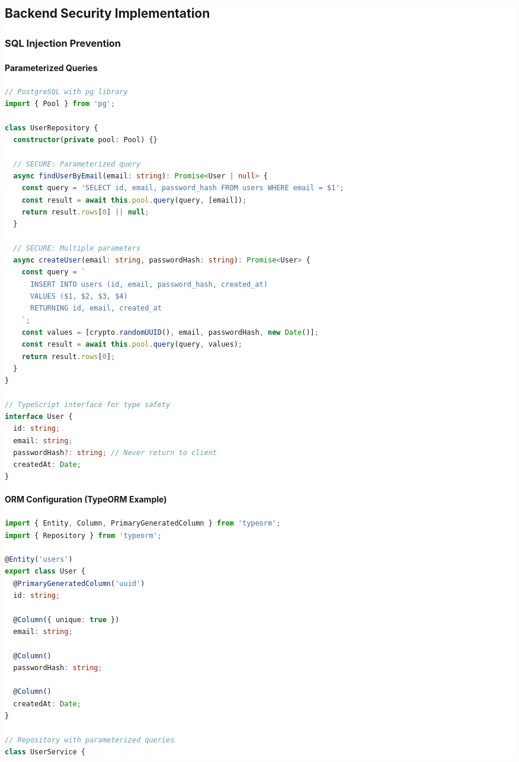 ## Backend Security Implementation

### SQL Injection Prevention

#### Parameterized Queries
```typescript
// PostgreSQL with pg library
import { Pool } from 'pg';

class UserRepository {
  constructor(private pool: Pool) {}
  
  // SECURE: Parameterized query
  async findUserByEmail(email: string): Promise<User | null> {
    const query = 'SELECT id, email, password_hash FROM users WHERE email = $1';
    const result = await this.pool.query(query, [email]);
    return result.rows[0] || null;
  }
  
  // SECURE: Multiple parameters
  async createUser(email: string, passwordHash: string): Promise<User> {
    const query = `
      INSERT INTO users (id, email, password_hash, created_at)
      VALUES ($1, $2, $3, $4)
      RETURNING id, email, created_at
    `;
    const values = [crypto.randomUUID(), email, passwordHash, new Date()];
    const result = await this.pool.query(query, values);
    return result.rows[0];
  }
}

// TypeScript interface for type safety
interface User {
  id: string;
  email: string;
  passwordHash?: string; // Never return to client
  createdAt: Date;
}
```

#### ORM Configuration (TypeORM Example)
```typescript
import { Entity, Column, PrimaryGeneratedColumn } from 'typeorm';
import { Repository } from 'typeorm';

@Entity('users')
export class User {
  @PrimaryGeneratedColumn('uuid')
  id: string;
  
  @Column({ unique: true })
  email: string;
  
  @Column()
  passwordHash: string;
  
  @Column()
  createdAt: Date;
}

// Repository with parameterized queries
class UserService {
```